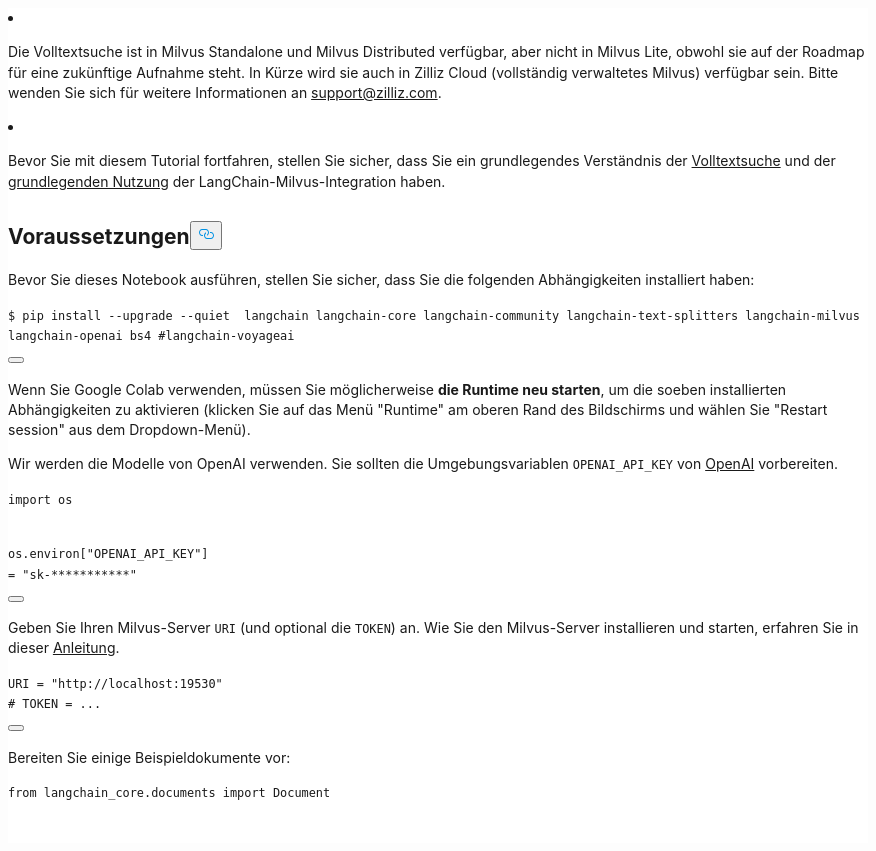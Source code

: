 <li><p>Die Volltextsuche ist in Milvus Standalone und Milvus Distributed verfügbar, aber nicht in Milvus Lite, obwohl sie auf der Roadmap für eine zukünftige Aufnahme steht. In Kürze wird sie auch in Zilliz Cloud (vollständig verwaltetes Milvus) verfügbar sein. Bitte wenden Sie sich für weitere Informationen an <a href="mailto:support@zilliz.com">support@zilliz.com</a>.</p></li>
<li><p>Bevor Sie mit diesem Tutorial fortfahren, stellen Sie sicher, dass Sie ein grundlegendes Verständnis der <a href="https://milvus.io/docs/full-text-search.md#Full-Text-Search">Volltextsuche</a> und der <a href="https://milvus.io/docs/basic_usage_langchain.md">grundlegenden Nutzung</a> der LangChain-Milvus-Integration haben.</p></li>
</ul>
</div>
<h2 id="Prerequisites" class="common-anchor-header">Voraussetzungen<button data-href="#Prerequisites" class="anchor-icon" translate="no">
      <svg translate="no"
        aria-hidden="true"
        focusable="false"
        height="20"
        version="1.1"
        viewBox="0 0 16 16"
        width="16"
      >
        <path
          fill="#0092E4"
          fill-rule="evenodd"
          d="M4 9h1v1H4c-1.5 0-3-1.69-3-3.5S2.55 3 4 3h4c1.45 0 3 1.69 3 3.5 0 1.41-.91 2.72-2 3.25V8.59c.58-.45 1-1.27 1-2.09C10 5.22 8.98 4 8 4H4c-.98 0-2 1.22-2 2.5S3 9 4 9zm9-3h-1v1h1c1 0 2 1.22 2 2.5S13.98 12 13 12H9c-.98 0-2-1.22-2-2.5 0-.83.42-1.64 1-2.09V6.25c-1.09.53-2 1.84-2 3.25C6 11.31 7.55 13 9 13h4c1.45 0 3-1.69 3-3.5S14.5 6 13 6z"
        ></path>
      </svg>
    </button></h2><p>Bevor Sie dieses Notebook ausführen, stellen Sie sicher, dass Sie die folgenden Abhängigkeiten installiert haben:</p>
<pre><code translate="no" class="language-shell">$ pip install --upgrade --quiet  langchain langchain-core langchain-community langchain-text-splitters langchain-milvus langchain-openai bs4 <span class="hljs-comment">#langchain-voyageai</span>
<button class="copy-code-btn"></button></code></pre>
<div class="alert note">
<p>Wenn Sie Google Colab verwenden, müssen Sie möglicherweise <strong>die Runtime neu starten</strong>, um die soeben installierten Abhängigkeiten zu aktivieren (klicken Sie auf das Menü "Runtime" am oberen Rand des Bildschirms und wählen Sie "Restart session" aus dem Dropdown-Menü).</p>
</div>
<p>Wir werden die Modelle von OpenAI verwenden. Sie sollten die Umgebungsvariablen <code translate="no">OPENAI_API_KEY</code> von <a href="https://platform.openai.com/docs/quickstart">OpenAI</a> vorbereiten.</p>
<pre><code translate="no" class="language-python"><span class="hljs-keyword">import</span> os

os.<span class="hljs-property">environ</span>[<span class="hljs-string">&quot;OPENAI_API_KEY&quot;</span>] = <span class="hljs-string">&quot;sk-***********&quot;</span>
<button class="copy-code-btn"></button></code></pre>
<p>Geben Sie Ihren Milvus-Server <code translate="no">URI</code> (und optional die <code translate="no">TOKEN</code>) an. Wie Sie den Milvus-Server installieren und starten, erfahren Sie in dieser <a href="https://milvus.io/docs/install_standalone-docker-compose.md">Anleitung</a>.</p>
<pre><code translate="no" class="language-python">URI = <span class="hljs-string">&quot;http://localhost:19530&quot;</span>
<span class="hljs-comment"># TOKEN = ...</span>
<button class="copy-code-btn"></button></code></pre>
<p>Bereiten Sie einige Beispieldokumente vor:</p>
<pre><code translate="no" class="language-python"><span class="hljs-keyword">from</span> langchain_core.<span class="hljs-property">documents</span> <span class="hljs-keyword">import</span> <span class="hljs-title class_">Document</span>
